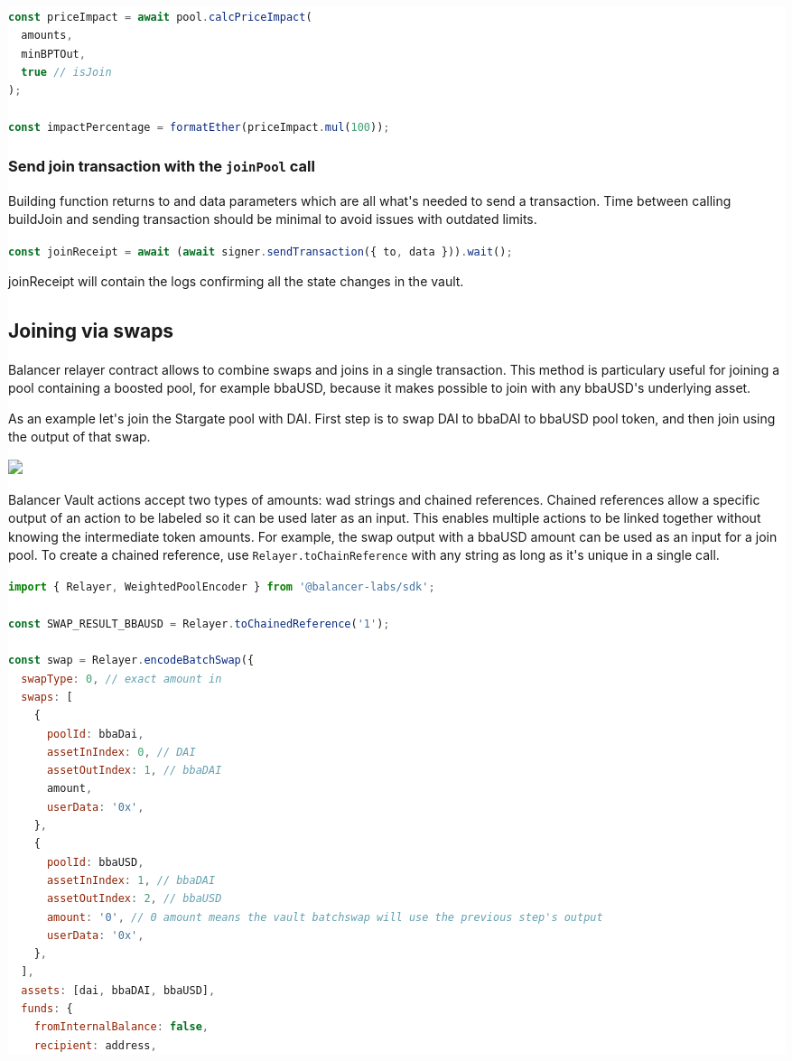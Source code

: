 ```javascript
const priceImpact = await pool.calcPriceImpact(
  amounts,
  minBPTOut,
  true // isJoin
);

const impactPercentage = formatEther(priceImpact.mul(100));
```

### Send join transaction with the `joinPool` call

Building function returns to and data parameters which are all what's needed to send a transaction. Time between calling buildJoin and sending transaction should be minimal to avoid issues with outdated limits.

```javascript
const joinReceipt = await (await signer.sendTransaction({ to, data })).wait();
```

joinReceipt will contain the logs confirming all the state changes in the vault.

## Joining via swaps

Balancer relayer contract allows to combine swaps and joins in a single transaction. This method is particulary useful for joining a pool containing a boosted pool, for example bbaUSD, because it makes possible to join with any bbaUSD's underlying asset.

As an example let's join the Stargate pool with DAI. First step is to swap DAI to bbaDAI to bbaUSD pool token, and then join using the output of that swap.

![](/images/join-swap-diagram.png)

Balancer Vault actions accept two types of amounts: wad strings and chained references. Chained references allow a specific output of an action to be labeled so it can be used later as an input. This enables multiple actions to be linked together without knowing the intermediate token amounts. For example, the swap output with a bbaUSD amount can be used as an input for a join pool. To create a chained reference, use `Relayer.toChainReference` with any string as long as it's unique in a single call.

```javascript
import { Relayer, WeightedPoolEncoder } from '@balancer-labs/sdk';

const SWAP_RESULT_BBAUSD = Relayer.toChainedReference('1');

const swap = Relayer.encodeBatchSwap({
  swapType: 0, // exact amount in
  swaps: [
    {
      poolId: bbaDai,
      assetInIndex: 0, // DAI
      assetOutIndex: 1, // bbaDAI
      amount,
      userData: '0x',
    },
    {
      poolId: bbaUSD,
      assetInIndex: 1, // bbaDAI
      assetOutIndex: 2, // bbaUSD
      amount: '0', // 0 amount means the vault batchswap will use the previous step's output
      userData: '0x',
    },
  ],
  assets: [dai, bbaDAI, bbaUSD],
  funds: {
    fromInternalBalance: false,
    recipient: address,
```